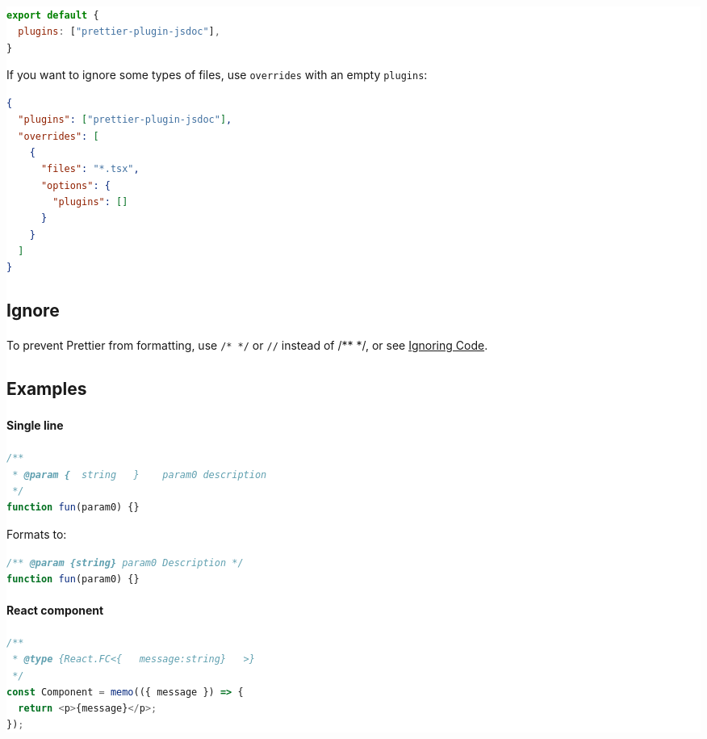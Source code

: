 ```js
export default {
  plugins: ["prettier-plugin-jsdoc"],
}
```

If you want to ignore some types of files, use `overrides` with an empty `plugins`:

```json
{
  "plugins": ["prettier-plugin-jsdoc"],
  "overrides": [
    {
      "files": "*.tsx",
      "options": {
        "plugins": []
      }
    }
  ]
}
```

## Ignore

To prevent Prettier from formatting, use `/* */` or `//` instead of /\*\* \*/, or see [Ignoring Code](https://prettier.io/docs/en/ignore#javascript).

## Examples

#### Single line

```js
/**
 * @param {  string   }    param0 description
 */
function fun(param0) {}
```

Formats to:

```js
/** @param {string} param0 Description */
function fun(param0) {}
```

#### React component

```js
/**
 * @type {React.FC<{   message:string}   >}
 */
const Component = memo(({ message }) => {
  return <p>{message}</p>;
});
```
